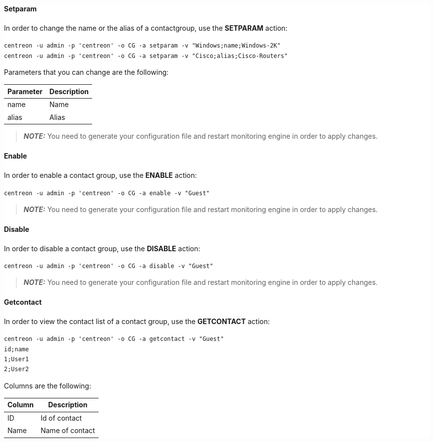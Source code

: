 #### Setparam

In order to change the name or the alias of a contactgroup, use the **SETPARAM** action:

``` shell
centreon -u admin -p 'centreon' -o CG -a setparam -v "Windows;name;Windows-2K"
centreon -u admin -p 'centreon' -o CG -a setparam -v "Cisco;alias;Cisco-Routers"
```

Parameters that you can change are the following:

| Parameter | Description |
| --------- | ----------- |
| name      | Name        |
| alias     | Alias       |

> ***NOTE:*** You need to generate your configuration file and restart monitoring engine in order to apply changes.

#### Enable

In order to enable a contact group, use the **ENABLE** action:

``` shell
centreon -u admin -p 'centreon' -o CG -a enable -v "Guest"
```

> ***NOTE:*** You need to generate your configuration file and restart monitoring engine in order to apply changes.

#### Disable

In order to disable a contact group, use the **DISABLE** action:

``` shell
centreon -u admin -p 'centreon' -o CG -a disable -v "Guest"
```

> ***NOTE:*** You need to generate your configuration file and restart monitoring engine in order to apply changes.

#### Getcontact

In order to view the contact list of a contact group, use the **GETCONTACT** action:

``` shell
centreon -u admin -p 'centreon' -o CG -a getcontact -v "Guest"
id;name
1;User1
2;User2
```

Columns are the following:

| Column | Description     |
| ------ | --------------- |
| ID     | Id of contact   |
| Name   | Name of contact |
